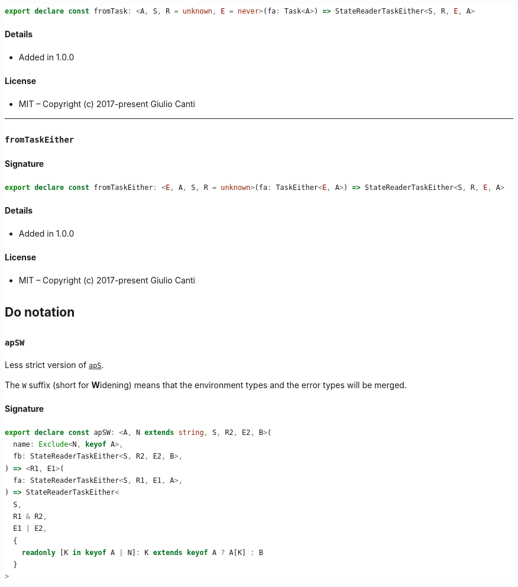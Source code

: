 ```typescript
export declare const fromTask: <A, S, R = unknown, E = never>(fa: Task<A>) => StateReaderTaskEither<S, R, E, A>
```

#### Details

* Added in 1.0.0


#### License

* MIT – Copyright (c) 2017-present Giulio Canti

---


### `fromTaskEither`




#### Signature

```typescript
export declare const fromTaskEither: <E, A, S, R = unknown>(fa: TaskEither<E, A>) => StateReaderTaskEither<S, R, E, A>
```

#### Details

* Added in 1.0.0


#### License

* MIT – Copyright (c) 2017-present Giulio Canti

## Do notation


### `apSW`

Less strict version of [`apS`](#aps).


The `W` suffix (short for **W**idening) means that the environment types and the error types will be merged.




#### Signature

```typescript
export declare const apSW: <A, N extends string, S, R2, E2, B>(
  name: Exclude<N, keyof A>,
  fb: StateReaderTaskEither<S, R2, E2, B>,
) => <R1, E1>(
  fa: StateReaderTaskEither<S, R1, E1, A>,
) => StateReaderTaskEither<
  S,
  R1 & R2,
  E1 | E2,
  {
    readonly [K in keyof A | N]: K extends keyof A ? A[K] : B
  }
>
```
